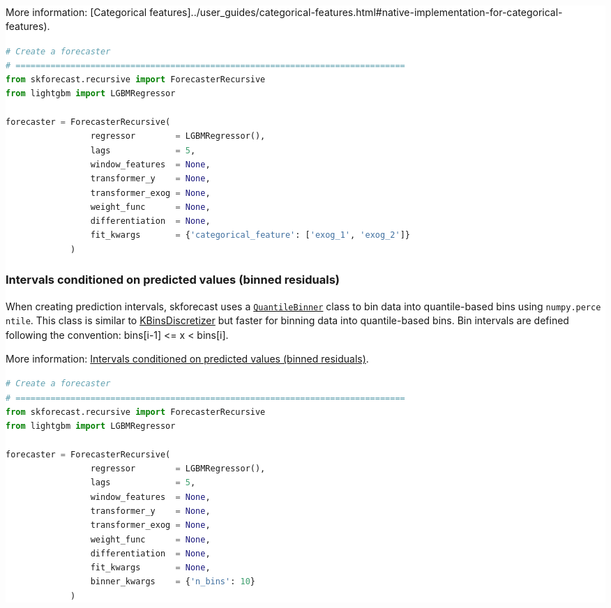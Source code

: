 More information: [Categorical features]../user_guides/categorical-features.html#native-implementation-for-categorical-features).

```python
# Create a forecaster
# ==============================================================================
from skforecast.recursive import ForecasterRecursive
from lightgbm import LGBMRegressor

forecaster = ForecasterRecursive(
                 regressor        = LGBMRegressor(),
                 lags             = 5,
                 window_features  = None,
                 transformer_y    = None,
                 transformer_exog = None,
                 weight_func      = None,
                 differentiation  = None,
                 fit_kwargs       = {'categorical_feature': ['exog_1', 'exog_2']}
             )
```


### Intervals conditioned on predicted values (binned residuals)

When creating prediction intervals, skforecast uses a [`QuantileBinner`](../api/preprocessing.html#skforecast.preprocessing.preprocessing.QuantileBinner) class to bin data into quantile-based bins using `numpy.percentile`. This class is similar to [KBinsDiscretizer](https://scikit-learn.org/stable/modules/generated/sklearn.preprocessing.KBinsDiscretizer.html) but faster for binning data into quantile-based bins. Bin intervals are defined following the convention: bins[i-1] <= x < bins[i].

More information: [Intervals conditioned on predicted values (binned residuals)](../user_guides/probabilistic-forecasting-bootstrapped-residuals.html#intervals-conditioned-on-predicted-values-binned-residuals).

```python
# Create a forecaster
# ==============================================================================
from skforecast.recursive import ForecasterRecursive
from lightgbm import LGBMRegressor

forecaster = ForecasterRecursive(
                 regressor        = LGBMRegressor(),
                 lags             = 5,
                 window_features  = None,
                 transformer_y    = None,
                 transformer_exog = None,
                 weight_func      = None,
                 differentiation  = None,
                 fit_kwargs       = None,
                 binner_kwargs    = {'n_bins': 10}
             )
```
